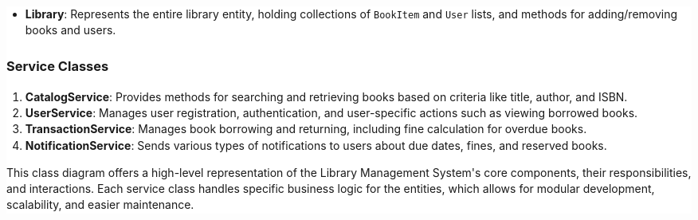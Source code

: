 - **Library**: Represents the entire library entity, holding collections of `BookItem` and `User` lists, and methods for adding/removing books and users.

### Service Classes

1. **CatalogService**: Provides methods for searching and retrieving books based on criteria like title, author, and ISBN.
2. **UserService**: Manages user registration, authentication, and user-specific actions such as viewing borrowed books.
3. **TransactionService**: Manages book borrowing and returning, including fine calculation for overdue books.
4. **NotificationService**: Sends various types of notifications to users about due dates, fines, and reserved books.

This class diagram offers a high-level representation of the Library Management System's core components, their responsibilities, and interactions. Each service class handles specific business logic for the entities, which allows for modular development, scalability, and easier maintenance.